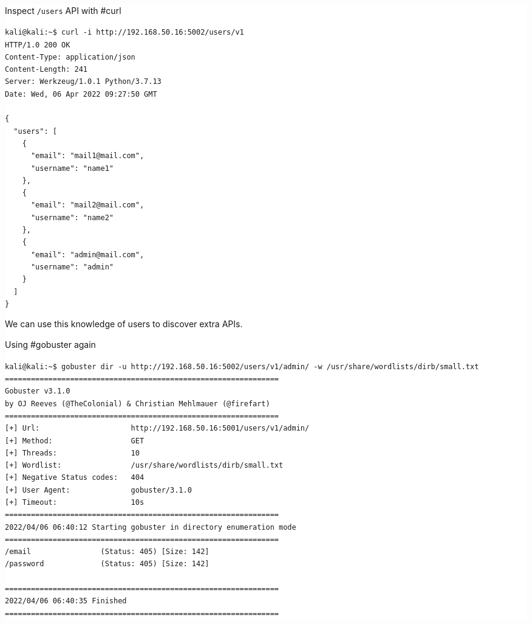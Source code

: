Inspect `/users` API with #curl 

```
kali@kali:~$ curl -i http://192.168.50.16:5002/users/v1
HTTP/1.0 200 OK
Content-Type: application/json
Content-Length: 241
Server: Werkzeug/1.0.1 Python/3.7.13
Date: Wed, 06 Apr 2022 09:27:50 GMT

{
  "users": [
    {
      "email": "mail1@mail.com",
      "username": "name1"
    },
    {
      "email": "mail2@mail.com",
      "username": "name2"
    },
    {
      "email": "admin@mail.com",
      "username": "admin"
    }
  ]
}
```

We can use this knowledge of users to discover extra APIs.

Using #gobuster again

```hlt:/password
kali@kali:~$ gobuster dir -u http://192.168.50.16:5002/users/v1/admin/ -w /usr/share/wordlists/dirb/small.txt
===============================================================
Gobuster v3.1.0
by OJ Reeves (@TheColonial) & Christian Mehlmauer (@firefart)
===============================================================
[+] Url:                     http://192.168.50.16:5001/users/v1/admin/
[+] Method:                  GET
[+] Threads:                 10
[+] Wordlist:                /usr/share/wordlists/dirb/small.txt
[+] Negative Status codes:   404
[+] User Agent:              gobuster/3.1.0
[+] Timeout:                 10s
===============================================================
2022/04/06 06:40:12 Starting gobuster in directory enumeration mode
===============================================================
/email                (Status: 405) [Size: 142]
/password             (Status: 405) [Size: 142]

===============================================================
2022/04/06 06:40:35 Finished
===============================================================
```
